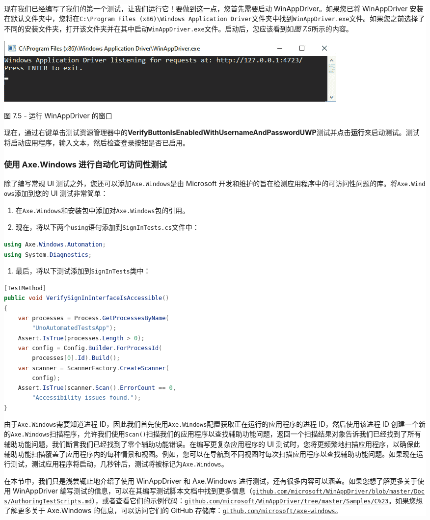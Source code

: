 现在我们已经编写了我们的第一个测试，让我们运行它！要做到这一点，您首先需要启动 WinAppDriver。如果您已将 WinAppDriver 安装在默认文件夹中，您将在`C:\Program Files (x86)\Windows Application Driver`文件夹中找到`WinAppDriver.exe`文件。如果您之前选择了不同的安装文件夹，打开该文件夹并在其中启动`WinAppDriver.exe`文件。启动后，您应该看到如*图 7.5*所示的内容。

![图 7.5 - 运行 WinAppDriver 的窗口](img/Figure_7.05_B17132.jpg)

图 7.5 - 运行 WinAppDriver 的窗口

现在，通过右键单击测试资源管理器中的**VerifyButtonIsEnabledWithUsernameAndPasswordUWP**测试并点击**运行**来启动测试。测试将启动应用程序，输入文本，然后检查登录按钮是否已启用。

### 使用 Axe.Windows 进行自动化可访问性测试

除了编写常规 UI 测试之外，您还可以添加`Axe.Windows`是由 Microsoft 开发和维护的旨在检测应用程序中的可访问性问题的库。将`Axe.Windows`添加到您的 UI 测试非常简单：

1.  在`Axe.Windows`和安装包中添加对`Axe.Windows`包的引用。

1.  现在，将以下两个`using`语句添加到`SignInTests.cs`文件中：

```cs
using Axe.Windows.Automation;
using System.Diagnostics;
```

1.  最后，将以下测试添加到`SignInTests`类中：

```cs
[TestMethod]
public void VerifySignInInterfaceIsAccessible()
{
    var processes = Process.GetProcessesByName(
        "UnoAutomatedTestsApp");
    Assert.IsTrue(processes.Length > 0);
    var config = Config.Builder.ForProcessId(
        processes[0].Id).Build();
    var scanner = ScannerFactory.CreateScanner(
        config);
    Assert.IsTrue(scanner.Scan().ErrorCount == 0, 
        "Accessibility issues found.");
}
```

由于`Axe.Windows`需要知道进程 ID，因此我们首先使用`Axe.Windows`配置获取正在运行的应用程序的进程 ID，然后使用该进程 ID 创建一个新的`Axe.Windows`扫描程序，允许我们使用`Scan()`扫描我们的应用程序以查找辅助功能问题，返回一个扫描结果对象告诉我们已经找到了所有辅助功能问题，我们断言我们已经找到了零个辅助功能错误。在编写更复杂应用程序的 UI 测试时，您将更频繁地扫描应用程序，以确保此辅助功能扫描覆盖了应用程序内的每种情景和视图。例如，您可以在导航到不同视图时每次扫描应用程序以查找辅助功能问题。如果现在运行测试，测试应用程序将启动，几秒钟后，测试将被标记为`Axe.Windows`。

在本节中，我们只是浅尝辄止地介绍了使用 WinAppDriver 和 Axe.Windows 进行测试，还有很多内容可以涵盖。如果您想了解更多关于使用 WinAppDriver 编写测试的信息，可以在其编写测试脚本文档中找到更多信息（[`github.com/microsoft/WinAppDriver/blob/master/Docs/AuthoringTestScripts.md`](https://github.com/microsoft/WinAppDriver/blob/master/Docs/AuthoringTestScripts.md)），或者查看它们的示例代码：[`github.com/microsoft/WinAppDriver/tree/master/Samples/C%23`](https://github.com/microsoft/WinAppDriver/tree/master/Samples/C%23)。如果您想了解更多关于 Axe.Windows 的信息，可以访问它们的 GitHub 存储库：[`github.com/microsoft/axe-windows`](https://github.com/microsoft/axe-windows)。
